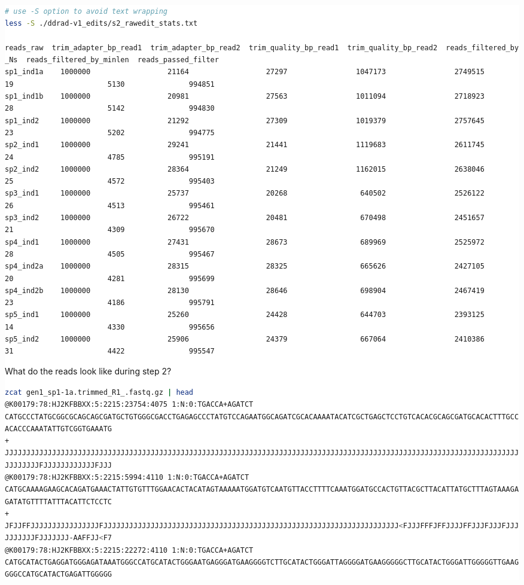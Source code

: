 ```bash
# use -S option to avoid text wrapping
less -S ./ddrad-v1_edits/s2_rawedit_stats.txt 

reads_raw  trim_adapter_bp_read1  trim_adapter_bp_read2  trim_quality_bp_read1  trim_quality_bp_read2  reads_filtered_by_Ns  reads_filtered_by_minlen  reads_passed_filter
sp1_ind1a    1000000                  21164                  27297                1047173                2749515                    19                      5130               994851
sp1_ind1b    1000000                  20981                  27563                1011094                2718923                    28                      5142               994830
sp1_ind2     1000000                  21292                  27309                1019379                2757645                    23                      5202               994775
sp2_ind1     1000000                  29241                  21441                1119683                2611745                    24                      4785               995191
sp2_ind2     1000000                  28364                  21249                1162015                2638046                    25                      4572               995403
sp3_ind1     1000000                  25737                  20268                 640502                2526122                    26                      4513               995461
sp3_ind2     1000000                  26722                  20481                 670498                2451657                    21                      4309               995670
sp4_ind1     1000000                  27431                  28673                 689969                2525972                    28                      4505               995467
sp4_ind2a    1000000                  28315                  28325                 665626                2427105                    20                      4281               995699
sp4_ind2b    1000000                  28130                  28646                 698904                2467419                    23                      4186               995791
sp5_ind1     1000000                  25260                  24428                 644703                2393125                    14                      4330               995656
sp5_ind2     1000000                  25906                  24379                 667064                2410386                    31                      4422               995547
```

What do the reads look like during step 2?

```bash
zcat gen1_sp1-1a.trimmed_R1_.fastq.gz | head
@K00179:78:HJ2KFBBXX:5:2215:23754:4075 1:N:0:TGACCA+AGATCT
CATGCCCTATGCGGCGCAGCAGCGATGCTGTGGGCGACCTGAGAGCCCTATGTCCAGAATGGCAGATCGCACAAAATACATCGCTGAGCTCCTGTCACACGCAGCGATGCACACTTTGCCACACCCAAATATTGTCGGTGAAATG
+
JJJJJJJJJJJJJJJJJJJJJJJJJJJJJJJJJJJJJJJJJJJJJJJJJJJJJJJJJJJJJJJJJJJJJJJJJJJJJJJJJJJJJJJJJJJJJJJJJJJJJJJJJJJJJJJJJJJJJJJJJJJJJJJJFJJJJJJJJJJJJFJJJ
@K00179:78:HJ2KFBBXX:5:2215:5994:4110 1:N:0:TGACCA+AGATCT
CATGCAAAAGAAGCACAGATGAAACTATTGTGTTTGGAACACTACATAGTAAAAATGGATGTCAATGTTACCTTTTCAAATGGATGCCACTGTTACGCTTACATTATGCTTTAGTAAAGAGATATGTTTTATTTACATTCTCCTC
+
JFJJFFJJJJJJJJJJJJJJJJFJJJJJJJJJJJJJJJJJJJJJJJJJJJJJJJJJJJJJJJJJJJJJJJJJJJJJJJJJJJJJJJJJJJJJ<FJJJFFFJFFJJJJFFJJJFJJJFJJJJJJJJJJFJJJJJJJ-AAFFJJ<F7
@K00179:78:HJ2KFBBXX:5:2215:22272:4110 1:N:0:TGACCA+AGATCT
CATGCATACTGAGGATGGGAGATAAATGGGCCATGCATACTGGGAATGAGGGATGAAGGGGTCTTGCATACTGGGATTAGGGGATGAAGGGGGCTTGCATACTGGGATTGGGGGTTGAAGGGGCCATGCATACTGAGATTGGGGG
```
